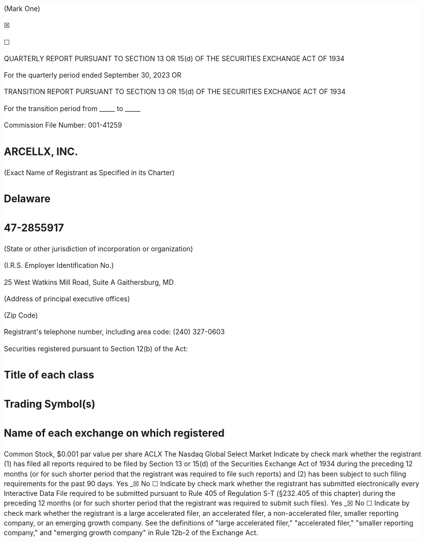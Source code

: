 (Mark One)

☒

☐

QUARTERLY REPORT PURSUANT TO SECTION 13 OR 15(d) OF THE SECURITIES EXCHANGE ACT OF 1934

For the quarterly period ended September 30, 2023 OR

TRANSITION REPORT PURSUANT TO SECTION 13 OR 15(d) OF THE SECURITIES EXCHANGE ACT OF 1934

For the transition period from \_\_\_\_\_ to \_\_\_\_\_

Commission File Number: 001-41259

## ARCELLX, INC.

(Exact Name of Registrant as Specified in its Charter)

## Delaware

## 47-2855917

(State or other jurisdiction of incorporation or organization)

(I.R.S. Employer Identification No.)

25 West Watkins Mill Road, Suite A Gaithersburg, MD

(Address of principal executive offices)

(Zip Code)

Registrant's telephone number, including area code: (240) 327-0603

Securities registered pursuant to Section 12(b) of the Act:

## Title of each class

## Trading Symbol(s)

## Name of each exchange on which registered

Common Stock, $0.001 par value per share ACLX The Nasdaq Global Select Market Indicate by check mark whether the registrant (1) has filed all reports required to be filed by Section 13 or 15(d) of the Securities Exchange Act of 1934 during the preceding 12 months (or for such shorter period that the registrant was required to file such reports) and (2) has been subject to such filing requirements for the past 90 days. Yes $\_{☒}$ No ☐ Indicate by check mark whether the registrant has submitted electronically every Interactive Data File required to be submitted pursuant to Rule 405 of Regulation S-T (§232.405 of this chapter) during the preceding 12 months (or for such shorter period that the registrant was required to submit such files). Yes $\_{☒}$ No ☐ Indicate by check mark whether the registrant is a large accelerated filer, an accelerated filer, a non-accelerated filer, smaller reporting company, or an emerging growth company. See the definitions of "large accelerated filer," "accelerated filer," "smaller reporting company," and "emerging growth company" in Rule 12b-2 of the Exchange Act.

